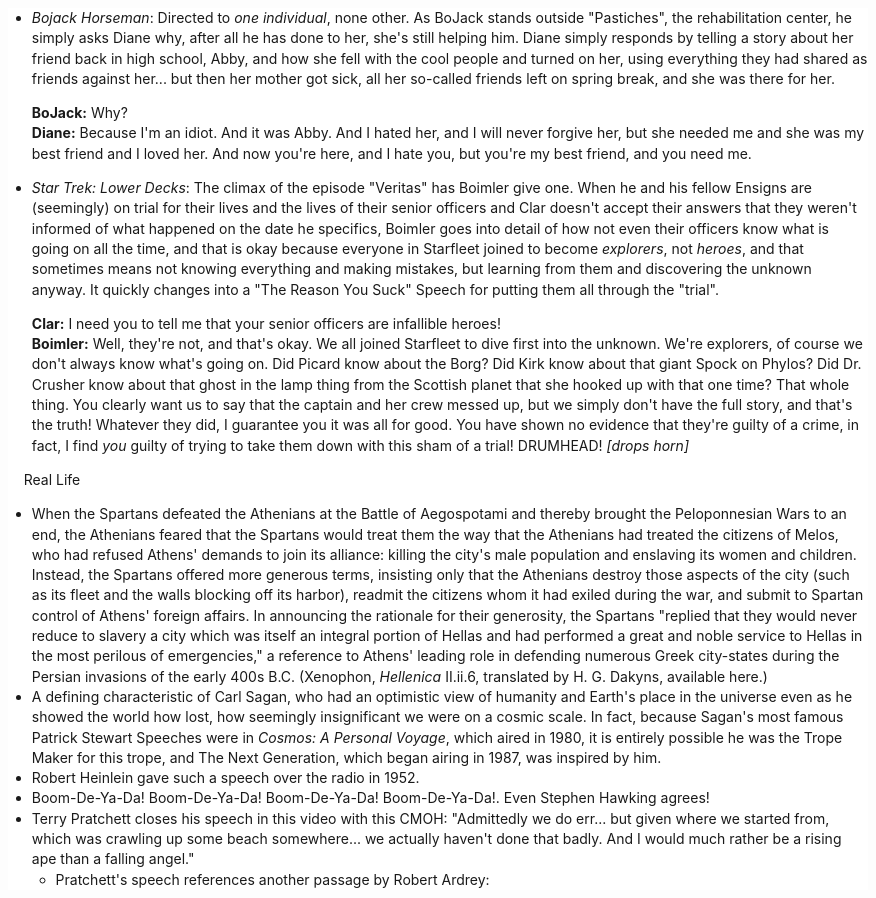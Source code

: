 -   _Bojack Horseman_: Directed to _one individual_, none other. As BoJack stands outside "Pastiches", the rehabilitation center, he simply asks Diane why, after all he has done to her, she's still helping him. Diane simply responds by telling a story about her friend back in high school, Abby, and how she fell with the cool people and turned on her, using everything they had shared as friends against her... but then her mother got sick, all her so-called friends left on spring break, and she was there for her.
    
    **BoJack:** Why?  
    **Diane:** Because I'm an idiot. And it was Abby. And I hated her, and I will never forgive her, but she needed me and she was my best friend and I loved her. And now you're here, and I hate you, but you're my best friend, and you need me.
    
-   _Star Trek: Lower Decks_: The climax of the episode "Veritas" has Boimler give one. When he and his fellow Ensigns are (seemingly) on trial for their lives and the lives of their senior officers and Clar doesn't accept their answers that they weren't informed of what happened on the date he specifics, Boimler goes into detail of how not even their officers know what is going on all the time, and that is okay because everyone in Starfleet joined to become _explorers_, not _heroes_, and that sometimes means not knowing everything and making mistakes, but learning from them and discovering the unknown anyway. It quickly changes into a "The Reason You Suck" Speech for putting them all through the "trial".
    
    **Clar:** I need you to tell me that your senior officers are infallible heroes!  
    **Boimler:** Well, they're not, and that's okay. We all joined Starfleet to dive first into the unknown. We're explorers, of course we don't always know what's going on. Did Picard know about the Borg? Did Kirk know about that giant Spock on Phylos? Did Dr. Crusher know about that ghost in the lamp thing from the Scottish planet that she hooked up with that one time? That whole thing. You clearly want us to say that the captain and her crew messed up, but we simply don't have the full story, and that's the truth! Whatever they did, I guarantee you it was all for good. You have shown no evidence that they're guilty of a crime, in fact, I find _you_ guilty of trying to take them down with this sham of a trial! DRUMHEAD! _\[drops horn\]_
    

    Real Life 

-   When the Spartans defeated the Athenians at the Battle of Aegospotami and thereby brought the Peloponnesian Wars to an end, the Athenians feared that the Spartans would treat them the way that the Athenians had treated the citizens of Melos, who had refused Athens' demands to join its alliance: killing the city's male population and enslaving its women and children. Instead, the Spartans offered more generous terms, insisting only that the Athenians destroy those aspects of the city (such as its fleet and the walls blocking off its harbor), readmit the citizens whom it had exiled during the war, and submit to Spartan control of Athens' foreign affairs. In announcing the rationale for their generosity, the Spartans "replied that they would never reduce to slavery a city which was itself an integral portion of Hellas and had performed a great and noble service to Hellas in the most perilous of emergencies," a reference to Athens' leading role in defending numerous Greek city-states during the Persian invasions of the early 400s B.C. (Xenophon, _Hellenica_ II.ii.6, translated by H. G. Dakyns, available here.)
-   A defining characteristic of Carl Sagan, who had an optimistic view of humanity and Earth's place in the universe even as he showed the world how lost, how seemingly insignificant we were on a cosmic scale. In fact, because Sagan's most famous Patrick Stewart Speeches were in _Cosmos: A Personal Voyage_, which aired in 1980, it is entirely possible he was the Trope Maker for this trope, and The Next Generation, which began airing in 1987, was inspired by him.
-   Robert Heinlein gave such a speech over the radio in 1952.
-   Boom-De-Ya-Da! Boom-De-Ya-Da! Boom-De-Ya-Da! Boom-De-Ya-Da!. Even Stephen Hawking agrees!
-   Terry Pratchett closes his speech in this video with this CMOH: "Admittedly we do err... but given where we started from, which was crawling up some beach somewhere... we actually haven't done that badly. And I would much rather be a rising ape than a falling angel."
    -   Pratchett's speech references another passage by Robert Ardrey:
        